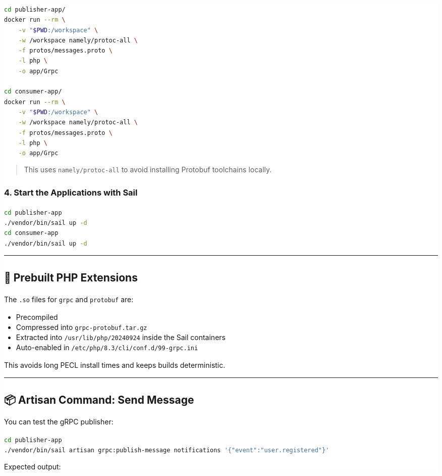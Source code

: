 ```sh
cd publisher-app/
docker run --rm \
    -v "$PWD:/workspace" \
    -w /workspace namely/protoc-all \
    -f protos/messages.proto \
    -l php \
    -o app/Grpc

cd consumer-app/
docker run --rm \
    -v "$PWD:/workspace" \
    -w /workspace namely/protoc-all \
    -f protos/messages.proto \
    -l php \
    -o app/Grpc
```

> This uses `namely/protoc-all` to avoid installing Protobuf toolchains locally.


### 4. Start the Applications with Sail

```sh
cd publisher-app
./vendor/bin/sail up -d
cd consumer-app
./vendor/bin/sail up -d
```

---

## 🐘 Prebuilt PHP Extensions

The `.so` files for `grpc` and `protobuf` are:

- Precompiled
- Compressed into `grpc-protobuf.tar.gz`
- Extracted into `/usr/lib/php/20240924` inside the Sail containers
- Auto-enabled in `/etc/php/8.3/cli/conf.d/99-grpc.ini`

This avoids long PECL install times and keeps builds deterministic.

---

## 📦 Artisan Command: Send Message

You can test the gRPC publisher:

```bash
cd publisher-app
./vendor/bin/sail artisan grpc:publish-message notifications '{"event":"user.registered"}'
```

Expected output:
